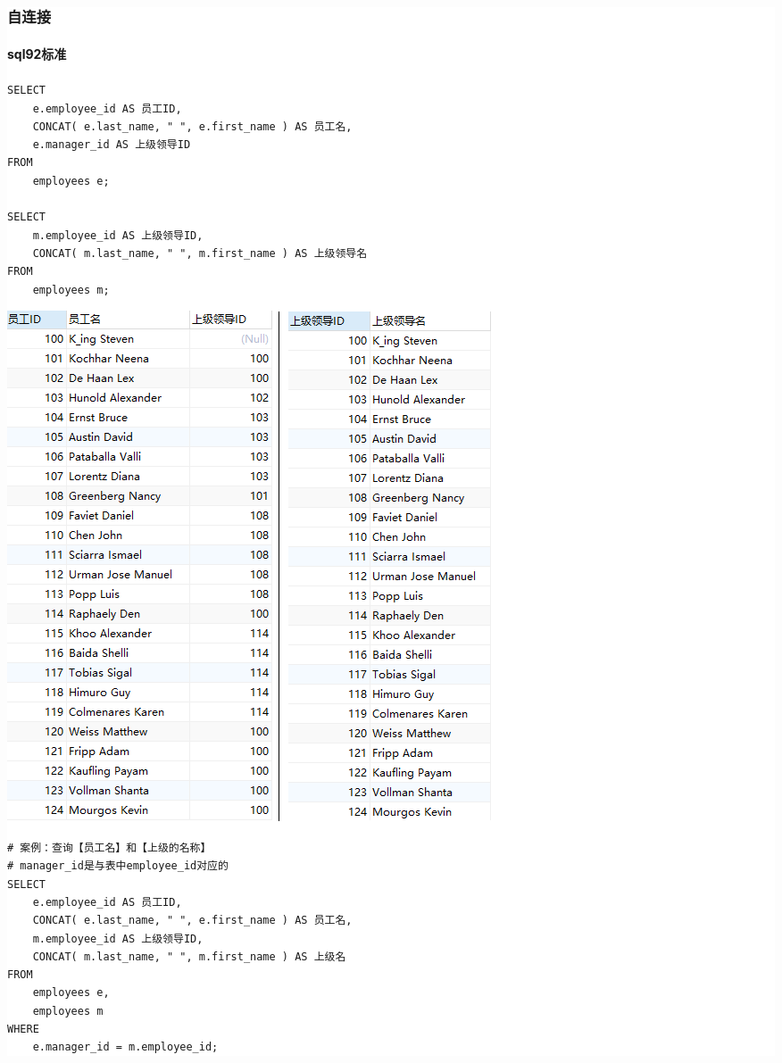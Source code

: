 

### 自连接

#### sql92标准

```mysql
SELECT
	e.employee_id AS 员工ID,
	CONCAT( e.last_name, " ", e.first_name ) AS 员工名,
	e.manager_id AS 上级领导ID
FROM
	employees e;
	
SELECT
	m.employee_id AS 上级领导ID,
	CONCAT( m.last_name, " ", m.first_name ) AS 上级领导名
FROM
	employees m;
```

![查询-自连接](MySQLPictures/查询-自连接.png)

```mysql
# 案例：查询【员工名】和【上级的名称】
# manager_id是与表中employee_id对应的
SELECT
	e.employee_id AS 员工ID,
	CONCAT( e.last_name, " ", e.first_name ) AS 员工名,
	m.employee_id AS 上级领导ID,
	CONCAT( m.last_name, " ", m.first_name ) AS 上级名
FROM
	employees e,
	employees m 
WHERE
	e.manager_id = m.employee_id;
```